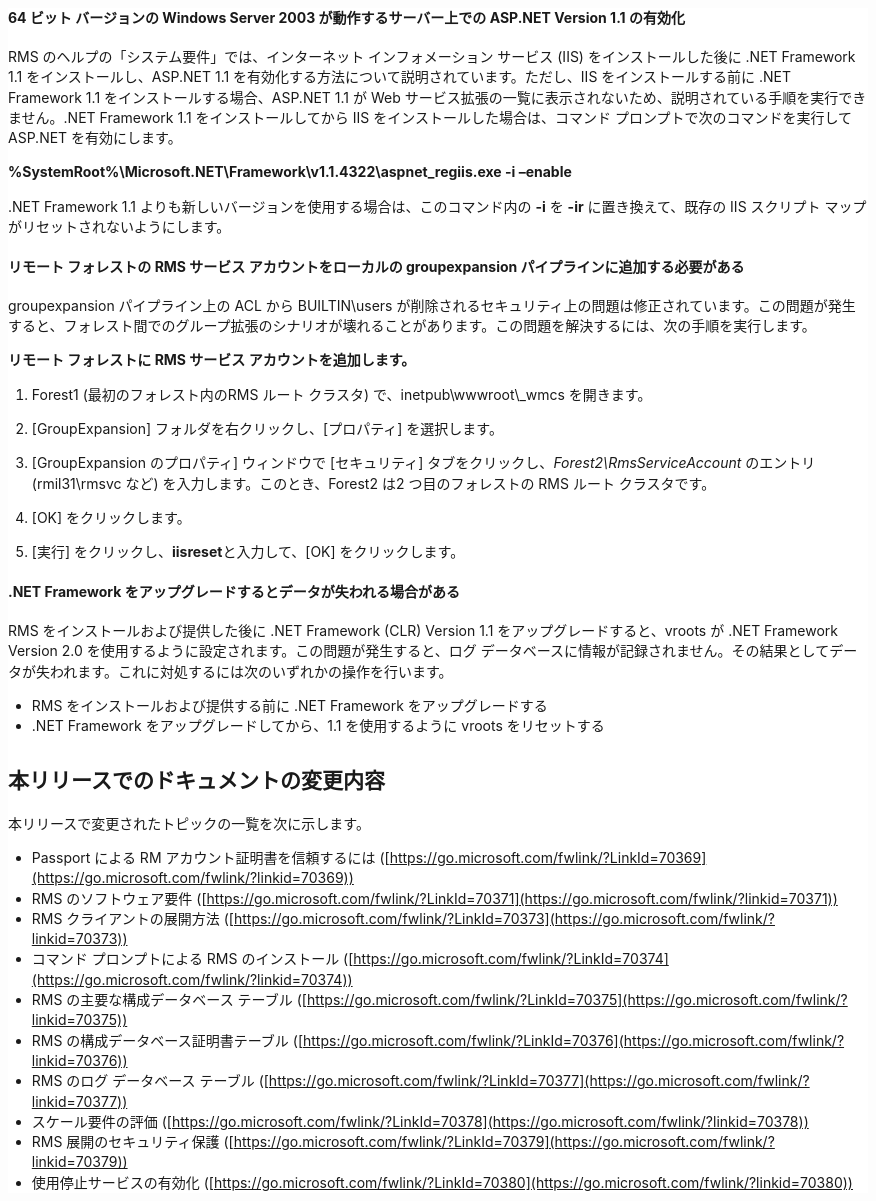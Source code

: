   
#### 64 ビット バージョンの Windows Server 2003 が動作するサーバー上での ASP.NET Version 1.1 の有効化
  
RMS のヘルプの「システム要件」では、インターネット インフォメーション サービス (IIS) をインストールした後に .NET Framework 1.1 をインストールし、ASP.NET 1.1 を有効化する方法について説明されています。ただし、IIS をインストールする前に .NET Framework 1.1 をインストールする場合、ASP.NET 1.1 が Web サービス拡張の一覧に表示されないため、説明されている手順を実行できません。.NET Framework 1.1 をインストールしてから IIS をインストールした場合は、コマンド プロンプトで次のコマンドを実行して ASP.NET を有効にします。

  
**%SystemRoot%\\Microsoft.NET\\Framework\\v1.1.4322\\aspnet\_regiis.exe -i –enable**
  
.NET Framework 1.1 よりも新しいバージョンを使用する場合は、このコマンド内の **-i** を **-ir** に置き換えて、既存の IIS スクリプト マップがリセットされないようにします。

  
#### リモート フォレストの RMS サービス アカウントをローカルの groupexpansion パイプラインに追加する必要がある
  
groupexpansion パイプライン上の ACL から BUILTIN\\users が削除されるセキュリティ上の問題は修正されています。この問題が発生すると、フォレスト間でのグループ拡張のシナリオが壊れることがあります。この問題を解決するには、次の手順を実行します。

  
**リモート フォレストに RMS サービス アカウントを追加します。**  
1.  Forest1 (最初のフォレスト内のRMS ルート クラスタ) で、inetpub\\wwwroot\\\_wmcs を開きます。
  
2.  \[GroupExpansion\] フォルダを右クリックし、\[プロパティ\] を選択します。
  
3.  \[GroupExpansion のプロパティ\] ウィンドウで \[セキュリティ\] タブをクリックし、*Forest2\\RmsServiceAccount* のエントリ (rmil31\\rmsvc など) を入力します。このとき、Forest2 は2 つ目のフォレストの RMS ルート クラスタです。
  
4.  \[OK\] をクリックします。
  
5.  \[実行\] をクリックし、**iisreset**と入力して、\[OK\] をクリックします。

  
#### .NET Framework をアップグレードするとデータが失われる場合がある
  
RMS をインストールおよび提供した後に .NET Framework (CLR) Version 1.1 をアップグレードすると、vroots が .NET Framework Version 2.0 を使用するように設定されます。この問題が発生すると、ログ データベースに情報が記録されません。その結果としてデータが失われます。これに対処するには次のいずれかの操作を行います。

  
-   RMS をインストールおよび提供する前に .NET Framework をアップグレードする  
-   .NET Framework をアップグレードしてから、1.1 を使用するように vroots をリセットする
  
本リリースでのドキュメントの変更内容  
------------------------------------
  
本リリースで変更されたトピックの一覧を次に示します。

  
-   Passport による RM アカウント証明書を信頼するには ([https://go.microsoft.com/fwlink/?LinkId=70369](https://go.microsoft.com/fwlink/?linkid=70369))  
-   RMS のソフトウェア要件 ([https://go.microsoft.com/fwlink/?LinkId=70371](https://go.microsoft.com/fwlink/?linkid=70371))  
-   RMS クライアントの展開方法 ([https://go.microsoft.com/fwlink/?LinkId=70373](https://go.microsoft.com/fwlink/?linkid=70373))  
-   コマンド プロンプトによる RMS のインストール ([https://go.microsoft.com/fwlink/?LinkId=70374](https://go.microsoft.com/fwlink/?linkid=70374))  
-   RMS の主要な構成データベース テーブル ([https://go.microsoft.com/fwlink/?LinkId=70375](https://go.microsoft.com/fwlink/?linkid=70375))  
-   RMS の構成データベース証明書テーブル ([https://go.microsoft.com/fwlink/?LinkId=70376](https://go.microsoft.com/fwlink/?linkid=70376))  
-   RMS のログ データベース テーブル ([https://go.microsoft.com/fwlink/?LinkId=70377](https://go.microsoft.com/fwlink/?linkid=70377))  
-   スケール要件の評価 ([https://go.microsoft.com/fwlink/?LinkId=70378](https://go.microsoft.com/fwlink/?linkid=70378))  
-   RMS 展開のセキュリティ保護 ([https://go.microsoft.com/fwlink/?LinkId=70379](https://go.microsoft.com/fwlink/?linkid=70379))  
-   使用停止サービスの有効化 ([https://go.microsoft.com/fwlink/?LinkId=70380](https://go.microsoft.com/fwlink/?linkid=70380))  